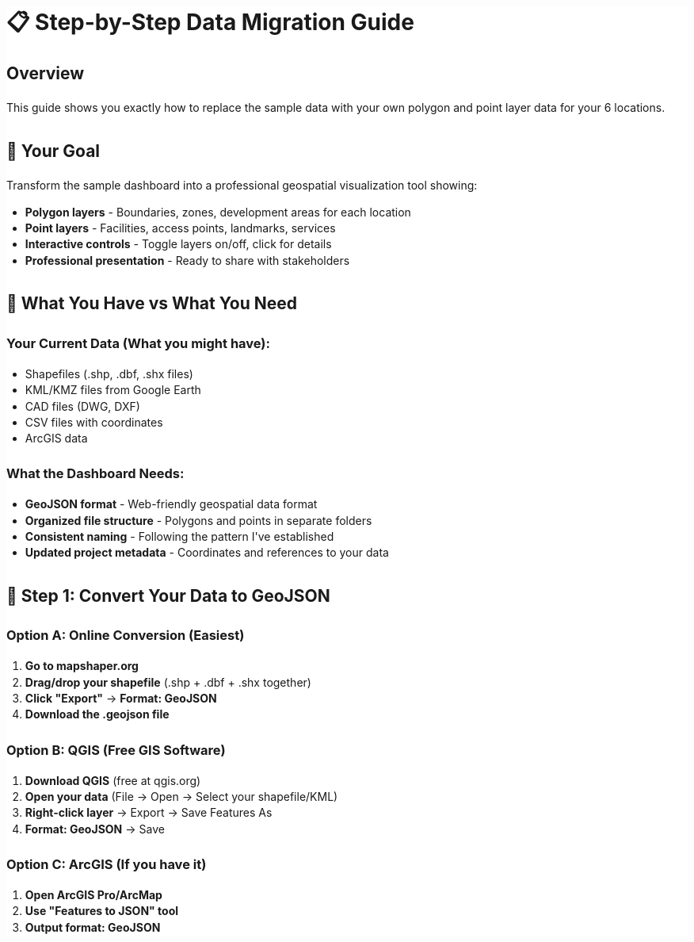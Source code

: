 # 📋 Step-by-Step Data Migration Guide

## Overview

This guide shows you exactly how to replace the sample data with your own polygon and point layer data for your 6 locations.

## 🎯 Your Goal

Transform the sample dashboard into a professional geospatial visualization tool showing:
- **Polygon layers** - Boundaries, zones, development areas for each location
- **Point layers** - Facilities, access points, landmarks, services
- **Interactive controls** - Toggle layers on/off, click for details
- **Professional presentation** - Ready to share with stakeholders

## 📁 What You Have vs What You Need

### Your Current Data (What you might have):
- Shapefiles (.shp, .dbf, .shx files)
- KML/KMZ files from Google Earth
- CAD files (DWG, DXF)
- CSV files with coordinates
- ArcGIS data

### What the Dashboard Needs:
- **GeoJSON format** - Web-friendly geospatial data format
- **Organized file structure** - Polygons and points in separate folders
- **Consistent naming** - Following the pattern I've established
- **Updated project metadata** - Coordinates and references to your data

## 🔄 Step 1: Convert Your Data to GeoJSON

### Option A: Online Conversion (Easiest)
1. **Go to mapshaper.org**
2. **Drag/drop your shapefile** (.shp + .dbf + .shx together)
3. **Click "Export"** → **Format: GeoJSON**
4. **Download the .geojson file**

### Option B: QGIS (Free GIS Software)
1. **Download QGIS** (free at qgis.org)
2. **Open your data** (File → Open → Select your shapefile/KML)
3. **Right-click layer** → Export → Save Features As
4. **Format: GeoJSON** → Save

### Option C: ArcGIS (If you have it)
1. **Open ArcGIS Pro/ArcMap**
2. **Use "Features to JSON" tool**
3. **Output format: GeoJSON**

